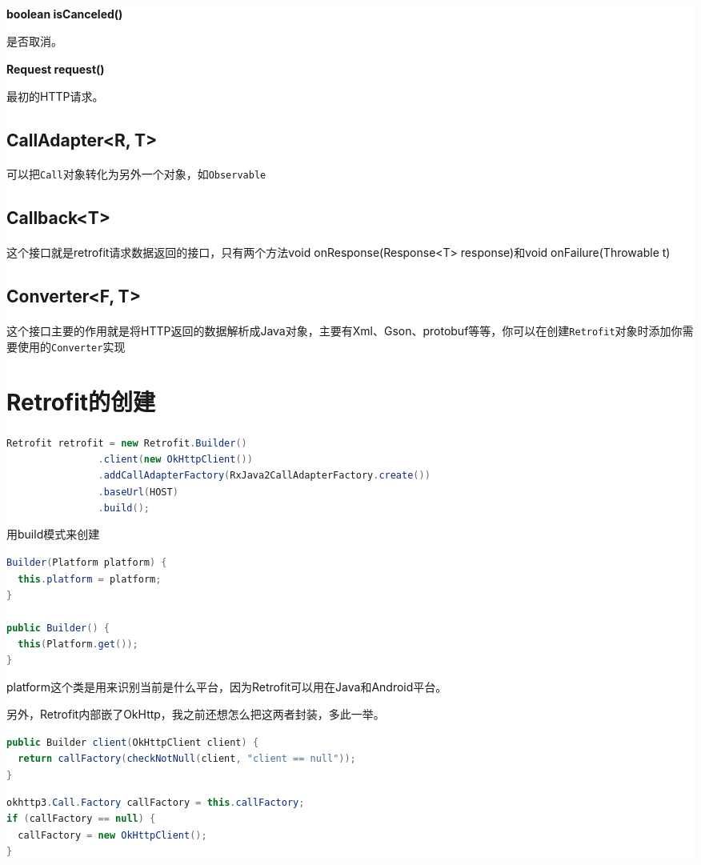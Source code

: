 **boolean isCanceled()**

是否取消。

**Request request()**

最初的HTTP请求。

## CallAdapter<R, T>

可以把`Call`对象转化为另外一个对象，如`Observable`

## Callback\<T\>

这个接口就是retrofit请求数据返回的接口，只有两个方法void onResponse(Response\<T\> response)和void onFailure(Throwable t)

## Converter<F, T>

这个接口主要的作用就是将HTTP返回的数据解析成Java对象，主要有Xml、Gson、protobuf等等，你可以在创建`Retrofit`对象时添加你需要使用的`Converter`实现

# Retrofit的创建

```java
Retrofit retrofit = new Retrofit.Builder()
                .client(new OkHttpClient())
                .addCallAdapterFactory(RxJava2CallAdapterFactory.create())
                .baseUrl(HOST)
                .build();
```

用build模式来创建

```java
Builder(Platform platform) {
  this.platform = platform;
}

public Builder() {
  this(Platform.get());
}
```

platform这个类是用来识别当前是什么平台，因为Retrofit可以用在Java和Android平台。

另外，Retrofit内部嵌了OkHttp，我之前还想怎么把这两者封装，多此一举。

```java
public Builder client(OkHttpClient client) {
  return callFactory(checkNotNull(client, "client == null"));
}
```

```java
okhttp3.Call.Factory callFactory = this.callFactory;
if (callFactory == null) {
  callFactory = new OkHttpClient();
}
```
